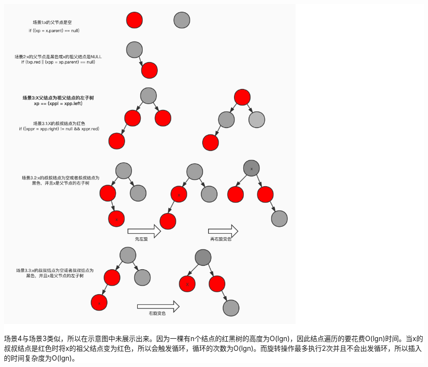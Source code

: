 <img src="../img/HashMap红黑树插入辅助函数.jpg" alt="HashMap红黑树插入辅助函数" style="zoom: 67%;" />

场景4与场景3类似，所以在示意图中未展示出来。因为一棵有n个结点的红黑树的高度为O(lgn)，因此结点遍历的要花费O(lgn)时间。当x的叔叔结点是红色时将x的祖父结点变为红色，所以会触发循环，循环的次数为O(lgn)。而旋转操作最多执行2次并且不会出发循环，所以插入的时间复杂度为O(lgn)。
